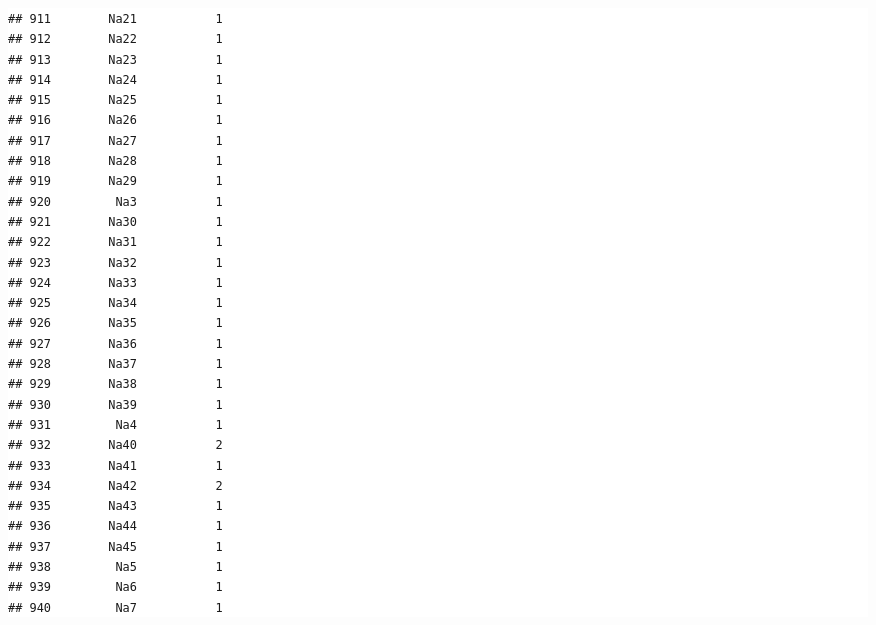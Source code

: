     ## 911        Na21           1
    ## 912        Na22           1
    ## 913        Na23           1
    ## 914        Na24           1
    ## 915        Na25           1
    ## 916        Na26           1
    ## 917        Na27           1
    ## 918        Na28           1
    ## 919        Na29           1
    ## 920         Na3           1
    ## 921        Na30           1
    ## 922        Na31           1
    ## 923        Na32           1
    ## 924        Na33           1
    ## 925        Na34           1
    ## 926        Na35           1
    ## 927        Na36           1
    ## 928        Na37           1
    ## 929        Na38           1
    ## 930        Na39           1
    ## 931         Na4           1
    ## 932        Na40           2
    ## 933        Na41           1
    ## 934        Na42           2
    ## 935        Na43           1
    ## 936        Na44           1
    ## 937        Na45           1
    ## 938         Na5           1
    ## 939         Na6           1
    ## 940         Na7           1